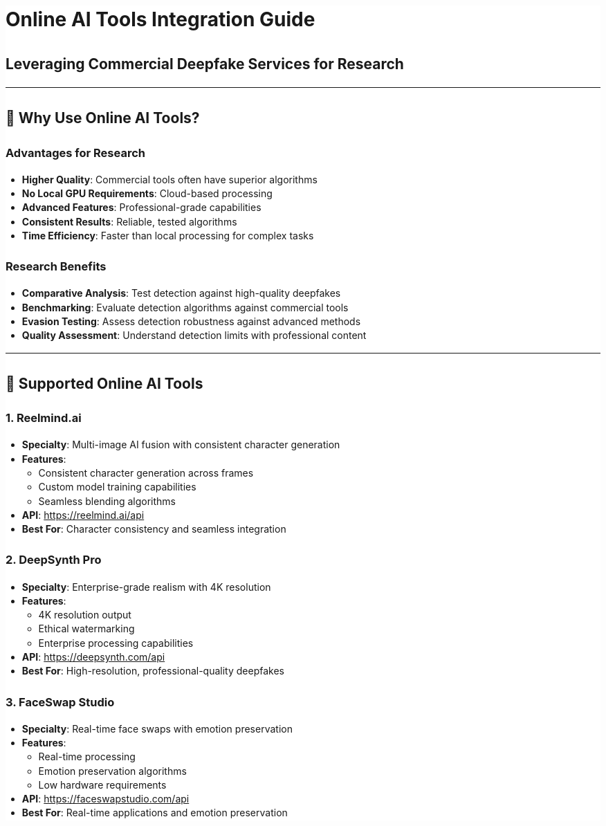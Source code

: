 # Online AI Tools Integration Guide
## Leveraging Commercial Deepfake Services for Research

---

## 🎯 **Why Use Online AI Tools?**

### **Advantages for Research**
- **Higher Quality**: Commercial tools often have superior algorithms
- **No Local GPU Requirements**: Cloud-based processing
- **Advanced Features**: Professional-grade capabilities
- **Consistent Results**: Reliable, tested algorithms
- **Time Efficiency**: Faster than local processing for complex tasks

### **Research Benefits**
- **Comparative Analysis**: Test detection against high-quality deepfakes
- **Benchmarking**: Evaluate detection algorithms against commercial tools
- **Evasion Testing**: Assess detection robustness against advanced methods
- **Quality Assessment**: Understand detection limits with professional content

---

## 🔧 **Supported Online AI Tools**

### **1. Reelmind.ai**
- **Specialty**: Multi-image AI fusion with consistent character generation
- **Features**: 
  - Consistent character generation across frames
  - Custom model training capabilities
  - Seamless blending algorithms
- **API**: https://reelmind.ai/api
- **Best For**: Character consistency and seamless integration

### **2. DeepSynth Pro**
- **Specialty**: Enterprise-grade realism with 4K resolution
- **Features**:
  - 4K resolution output
  - Ethical watermarking
  - Enterprise processing capabilities
- **API**: https://deepsynth.com/api
- **Best For**: High-resolution, professional-quality deepfakes

### **3. FaceSwap Studio**
- **Specialty**: Real-time face swaps with emotion preservation
- **Features**:
  - Real-time processing
  - Emotion preservation algorithms
  - Low hardware requirements
- **API**: https://faceswapstudio.com/api
- **Best For**: Real-time applications and emotion preservation
